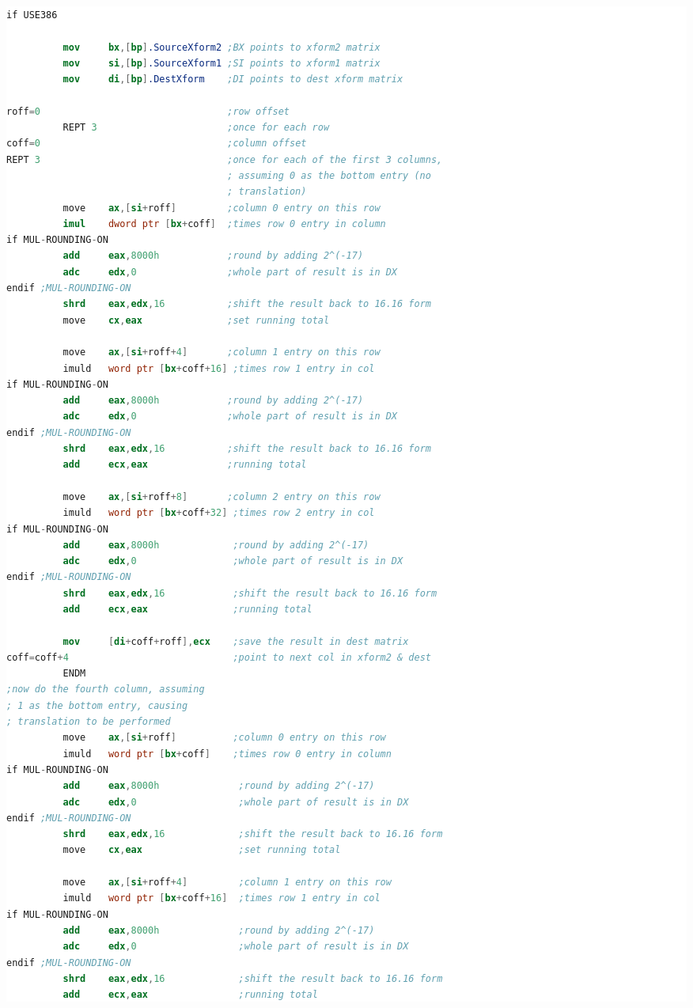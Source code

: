 ```nasm
if USE386

          mov     bx,[bp].SourceXform2 ;BX points to xform2 matrix
          mov     si,[bp].SourceXform1 ;SI points to xform1 matrix
          mov     di,[bp].DestXform    ;DI points to dest xform matrix

roff=0                                 ;row offset
          REPT 3                       ;once for each row
coff=0                                 ;column offset
REPT 3                                 ;once for each of the first 3 columns,
                                       ; assuming 0 as the bottom entry (no
                                       ; translation)
          move    ax,[si+roff]         ;column 0 entry on this row
          imul    dword ptr [bx+coff]  ;times row 0 entry in column
if MUL-ROUNDING-ON
          add     eax,8000h            ;round by adding 2^(-17)
          adc     edx,0                ;whole part of result is in DX
endif ;MUL-ROUNDING-ON
          shrd    eax,edx,16           ;shift the result back to 16.16 form
          move    cx,eax               ;set running total

          move    ax,[si+roff+4]       ;column 1 entry on this row
          imuld   word ptr [bx+coff+16] ;times row 1 entry in col
if MUL-ROUNDING-ON
          add     eax,8000h            ;round by adding 2^(-17)
          adc     edx,0                ;whole part of result is in DX
endif ;MUL-ROUNDING-ON
          shrd    eax,edx,16           ;shift the result back to 16.16 form
          add     ecx,eax              ;running total

          move    ax,[si+roff+8]       ;column 2 entry on this row
          imuld   word ptr [bx+coff+32] ;times row 2 entry in col
if MUL-ROUNDING-ON
          add     eax,8000h             ;round by adding 2^(-17)
          adc     edx,0                 ;whole part of result is in DX
endif ;MUL-ROUNDING-ON
          shrd    eax,edx,16            ;shift the result back to 16.16 form
          add     ecx,eax               ;running total

          mov     [di+coff+roff],ecx    ;save the result in dest matrix
coff=coff+4                             ;point to next col in xform2 & dest
          ENDM
;now do the fourth column, assuming
; 1 as the bottom entry, causing
; translation to be performed
          move    ax,[si+roff]          ;column 0 entry on this row
          imuld   word ptr [bx+coff]    ;times row 0 entry in column
if MUL-ROUNDING-ON
          add     eax,8000h              ;round by adding 2^(-17)
          adc     edx,0                  ;whole part of result is in DX
endif ;MUL-ROUNDING-ON
          shrd    eax,edx,16             ;shift the result back to 16.16 form
          move    cx,eax                 ;set running total

          move    ax,[si+roff+4]         ;column 1 entry on this row
          imuld   word ptr [bx+coff+16]  ;times row 1 entry in col
if MUL-ROUNDING-ON
          add     eax,8000h              ;round by adding 2^(-17)
          adc     edx,0                  ;whole part of result is in DX
endif ;MUL-ROUNDING-ON
          shrd    eax,edx,16             ;shift the result back to 16.16 form
          add     ecx,eax                ;running total

```